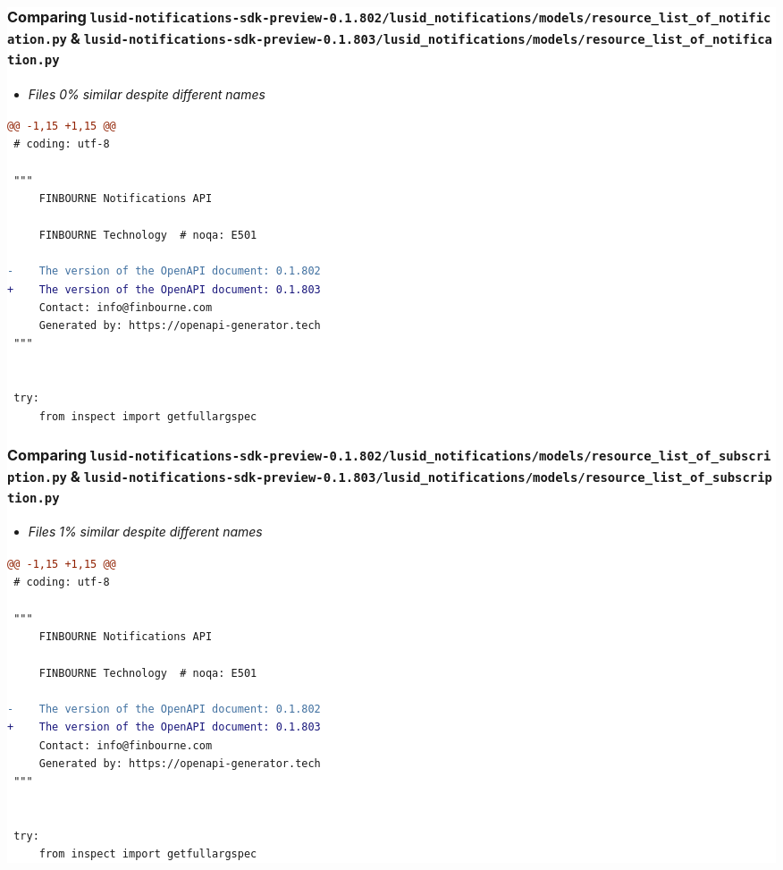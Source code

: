 ### Comparing `lusid-notifications-sdk-preview-0.1.802/lusid_notifications/models/resource_list_of_notification.py` & `lusid-notifications-sdk-preview-0.1.803/lusid_notifications/models/resource_list_of_notification.py`

 * *Files 0% similar despite different names*

```diff
@@ -1,15 +1,15 @@
 # coding: utf-8
 
 """
     FINBOURNE Notifications API
 
     FINBOURNE Technology  # noqa: E501
 
-    The version of the OpenAPI document: 0.1.802
+    The version of the OpenAPI document: 0.1.803
     Contact: info@finbourne.com
     Generated by: https://openapi-generator.tech
 """
 
 
 try:
     from inspect import getfullargspec
```

### Comparing `lusid-notifications-sdk-preview-0.1.802/lusid_notifications/models/resource_list_of_subscription.py` & `lusid-notifications-sdk-preview-0.1.803/lusid_notifications/models/resource_list_of_subscription.py`

 * *Files 1% similar despite different names*

```diff
@@ -1,15 +1,15 @@
 # coding: utf-8
 
 """
     FINBOURNE Notifications API
 
     FINBOURNE Technology  # noqa: E501
 
-    The version of the OpenAPI document: 0.1.802
+    The version of the OpenAPI document: 0.1.803
     Contact: info@finbourne.com
     Generated by: https://openapi-generator.tech
 """
 
 
 try:
     from inspect import getfullargspec
```
